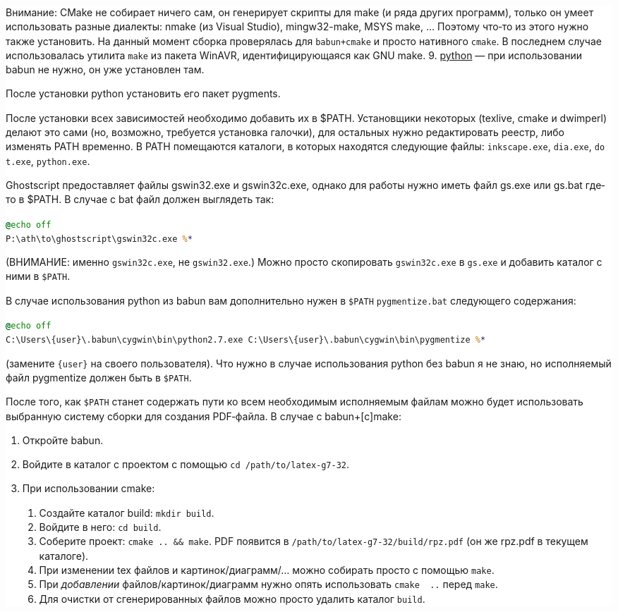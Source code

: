    Внимание: CMake не собирает ничего сам, он генерирует скрипты для make (и 
   ряда других программ), только он умеет использовать разные диалекты: nmake 
   (из Visual Studio), mingw32-make, MSYS make, … Поэтому что‐то из этого нужно 
   также установить. На данный момент сборка проверялась для `babun+cmake` 
   и просто нативного `cmake`. В последнем случае использовалась 
   утилита `make` из пакета WinAVR, идентифицирующаяся как GNU make.
9. [python](https://www.python.org/downloads/windows/) — при использовании babun 
   не нужно, он уже установлен там.

   После установки python установить его пакет pygments.

После установки всех зависимостей необходимо добавить их в $PATH. Установщики 
некоторых (texlive, cmake и dwimperl) делают это сами (но, возможно, требуется 
установка галочки), для остальных нужно редактировать реестр, либо изменять PATH 
временно. В PATH помещаются каталоги, в которых находятся следующие файлы: 
`inkscape.exe`, `dia.exe`, `dot.exe`, `python.exe`.

Ghostscript предоставляет файлы gswin32.exe и gswin32c.exe, однако для работы 
нужно иметь файл gs.exe или gs.bat где‐то в $PATH. В случае с bat файл должен 
выглядеть так:

```bat
@echo off
P:\ath\to\ghostscript\gswin32c.exe %*
```

(ВНИМАНИЕ: именно `gswin32c.exe`, не `gswin32.exe`.) Можно просто скопировать 
`gswin32c.exe` в `gs.exe` и добавить каталог с ними в `$PATH`.

В случае использования python из babun вам дополнительно нужен в `$PATH` 
`pygmentize.bat` следующего содержания:

```bat
@echo off
C:\Users\{user}\.babun\cygwin\bin\python2.7.exe C:\Users\{user}\.babun\cygwin\bin\pygmentize %*
```

(замените `{user}` на своего пользователя). Что нужно в случае использования 
python без babun я не знаю, но исполняемый файл pygmentize должен быть 
в `$PATH`.

После того, как `$PATH` станет содержать пути ко всем необходимым исполняемым 
файлам можно будет использовать выбранную систему сборки для создания PDF‐файла. 
В случае с babun+[c]make:

1. Откройте babun.
2. Войдите в каталог с проектом с помощью `cd /path/to/latex-g7-32`.
3. При использовании cmake:

   1. Создайте каталог build: `mkdir build`.
   2. Войдите в него: `cd build`.
   3. Соберите проект: `cmake .. && make`. PDF появится 
      в `/path/to/latex-g7-32/build/rpz.pdf` (он же rpz.pdf в текущем каталоге).
   4. При изменении tex файлов и картинок/диаграмм/… можно собирать просто 
      с помощью `make`.
   5. При *добавлении* файлов/картинок/диаграмм нужно опять использовать `cmake 
      ..` перед `make`.
   6. Для очистки от сгенерированных файлов можно просто удалить каталог 
      `build`.


[cgens]: https://cmake.org/cmake/help/latest/manual/cmake-generators.7.html